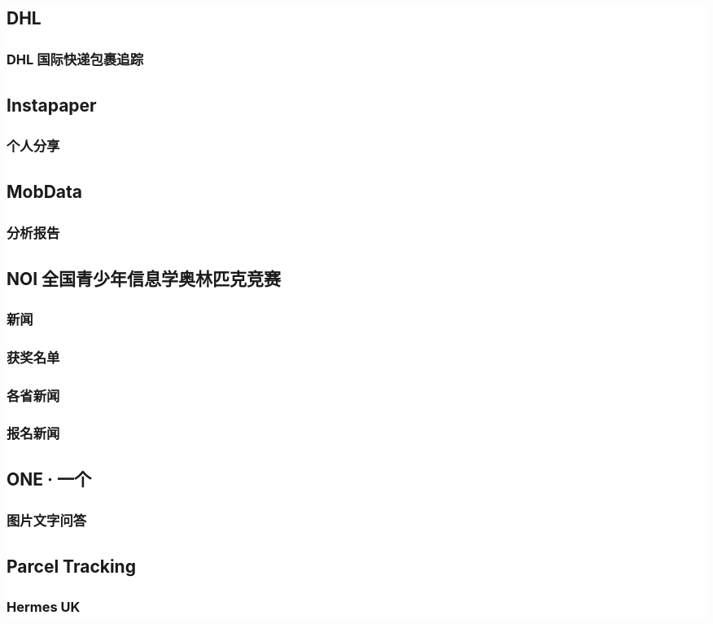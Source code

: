 ## DHL

### DHL 国际快递包裹追踪

<Route author="ntzyz" example="/dhl/12345678" path="/dhl/:shipment_id" :paramsDesc="['运单号']"/>

## Instapaper

### 个人分享

<Route author="LogicJake" example="/instapaper/person/viridiano" path="/instapaper/person"/>

## MobData

### 分析报告

<Route author="brilon" example="/mobdata/report" path="/mobdata/report"/>

## NOI 全国青少年信息学奥林匹克竞赛

### 新闻

<Route author="WenryXu" example="/noi" path="/noi"/>

### 获奖名单

<Route author="WenryXu" example="/noi/winners-list" path="/noi/winners-list"/>

### 各省新闻

<Route author="WenryXu" example="/noi/province-news" path="/noi/province-news"/>

### 报名新闻

<Route author="WenryXu" example="/noi/rg-news" path="/noi/rg-news"/>

## ONE · 一个

### 图片文字问答

<Route author="fengkx" example="/one" path="/one"/>

## Parcel Tracking

### Hermes UK

<Route author="HenryQW" example="/parcel/hermesuk/[tracking number]" path="/parcel/hermesuk/:tracking" :paramsDesc="['Tracking number']"/>
